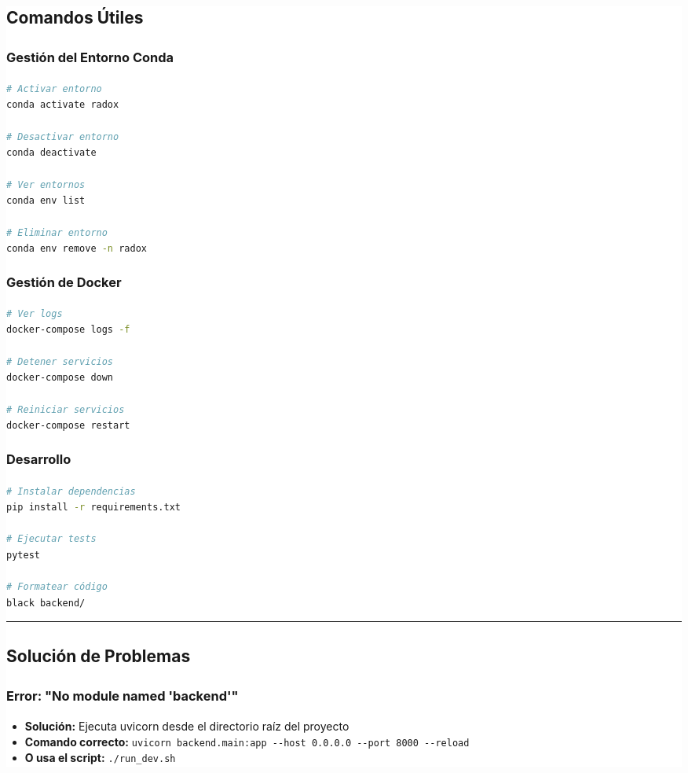 
## Comandos Útiles

### Gestión del Entorno Conda
```bash
# Activar entorno
conda activate radox

# Desactivar entorno
conda deactivate

# Ver entornos
conda env list

# Eliminar entorno
conda env remove -n radox
```

### Gestión de Docker
```bash
# Ver logs
docker-compose logs -f

# Detener servicios
docker-compose down

# Reiniciar servicios
docker-compose restart
```

### Desarrollo
```bash
# Instalar dependencias
pip install -r requirements.txt

# Ejecutar tests
pytest

# Formatear código
black backend/
```

---

## Solución de Problemas

### Error: "No module named 'backend'"
- **Solución:** Ejecuta uvicorn desde el directorio raíz del proyecto
- **Comando correcto:** `uvicorn backend.main:app --host 0.0.0.0 --port 8000 --reload`
- **O usa el script:** `./run_dev.sh`
